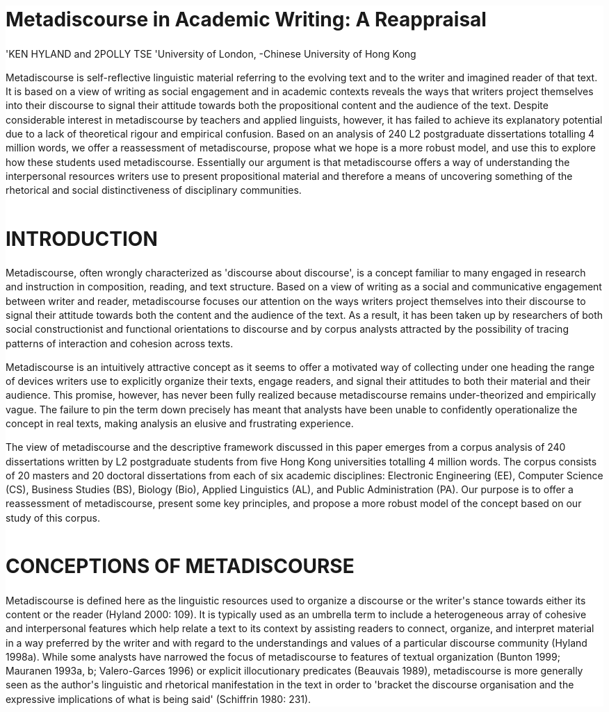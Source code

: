 # Metadiscourse in Academic Writing: A Reappraisal

'KEN HYLAND and 2POLLY TSE 'University of London, -Chinese University of Hong Kong

Metadiscourse is self-reflective linguistic material referring to the evolving text and to the writer and imagined reader of that text. It is based on a view of writing as social engagement and in academic contexts reveals the ways that writers project themselves into their discourse to signal their attitude towards both the propositional content and the audience of the text. Despite considerable interest in metadiscourse by teachers and applied linguists, however, it has failed to achieve its explanatory potential due to a lack of theoretical rigour and empirical confusion. Based on an analysis of $2 4 0 ~ \mathrm { L } 2$ postgraduate dissertations totalling 4 million words, we offer a reassessment of metadiscourse, propose what we hope is a more robust model, and use this to explore how these students used metadiscourse. Essentially our argument is that metadiscourse offers a way of understanding the interpersonal resources writers use to present propositional material and therefore a means of uncovering something of the rhetorical and social distinctiveness of disciplinary communities.

# INTRODUCTION

Metadiscourse, often wrongly characterized as 'discourse about discourse', is a concept familiar to many engaged in research and instruction in composition, reading, and text structure. Based on a view of writing as a social and communicative engagement between writer and reader, metadiscourse focuses our attention on the ways writers project themselves into their discourse to signal their attitude towards both the content and the audience of the text. As a result, it has been taken up by researchers of both social constructionist and functional orientations to discourse and by corpus analysts attracted by the possibility of tracing patterns of interaction and cohesion across texts.

Metadiscourse is an intuitively attractive concept as it seems to offer a motivated way of collecting under one heading the range of devices writers use to explicitly organize their texts, engage readers, and signal their attitudes to both their material and their audience. This promise, however, has never been fully realized because metadiscourse remains under-theorized and empirically vague. The failure to pin the term down precisely has meant that analysts have been unable to confidently operationalize the concept in real texts, making analysis an elusive and frustrating experience.

The view of metadiscourse and the descriptive framework discussed in this paper emerges from a corpus analysis of 240 dissertations written by L2 postgraduate students from five Hong Kong universities totalling 4 million words. The corpus consists of 20 masters and 20 doctoral dissertations from each of six academic disciplines: Electronic Engineering (EE), Computer Science (CS), Business Studies (BS), Biology (Bio), Applied Linguistics (AL), and Public Administration (PA). Our purpose is to offer a reassessment of metadiscourse, present some key principles, and propose a more robust model of the concept based on our study of this corpus.

# CONCEPTIONS OF METADISCOURSE

Metadiscourse is defined here as the linguistic resources used to organize a discourse or the writer's stance towards either its content or the reader (Hyland 2000: 109). It is typically used as an umbrella term to include a heterogeneous array of cohesive and interpersonal features which help relate a text to its context by assisting readers to connect, organize, and interpret material in a way preferred by the writer and with regard to the understandings and values of a particular discourse community (Hyland 1998a). While some analysts have narrowed the focus of metadiscourse to features of textual organization (Bunton 1999; Mauranen 1993a, b; Valero-Garces 1996) or explicit illocutionary predicates (Beauvais 1989), metadiscourse is more generally seen as the author's linguistic and rhetorical manifestation in the text in order to 'bracket the discourse organisation and the expressive implications of what is being said' (Schiffrin 1980: 231).
